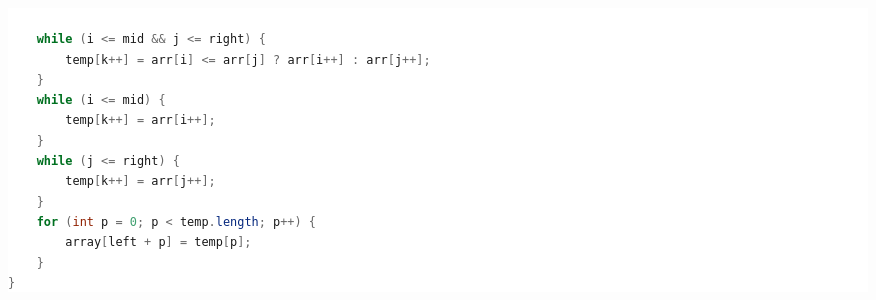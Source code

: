 ```java
    
    while (i <= mid && j <= right) {
        temp[k++] = arr[i] <= arr[j] ? arr[i++] : arr[j++];
    }
    while (i <= mid) {
        temp[k++] = arr[i++];
    }
    while (j <= right) {
        temp[k++] = arr[j++];
    }
    for (int p = 0; p < temp.length; p++) {
        array[left + p] = temp[p];
    }
}
```

